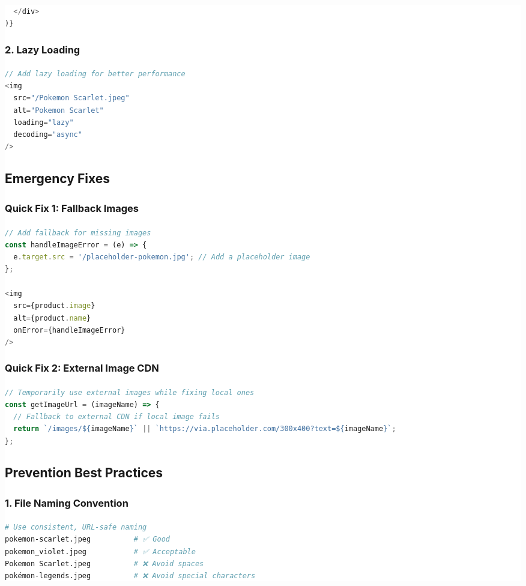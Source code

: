 ```javascript
  </div>
)}
```

### 2. Lazy Loading
```javascript
// Add lazy loading for better performance
<img
  src="/Pokemon Scarlet.jpeg"
  alt="Pokemon Scarlet"
  loading="lazy"
  decoding="async"
/>
```

## Emergency Fixes

### Quick Fix 1: Fallback Images
```javascript
// Add fallback for missing images
const handleImageError = (e) => {
  e.target.src = '/placeholder-pokemon.jpg'; // Add a placeholder image
};

<img
  src={product.image}
  alt={product.name}
  onError={handleImageError}
/>
```

### Quick Fix 2: External Image CDN
```javascript
// Temporarily use external images while fixing local ones
const getImageUrl = (imageName) => {
  // Fallback to external CDN if local image fails
  return `/images/${imageName}` || `https://via.placeholder.com/300x400?text=${imageName}`;
};
```

## Prevention Best Practices

### 1. File Naming Convention
```bash
# Use consistent, URL-safe naming
pokemon-scarlet.jpeg          # ✅ Good
pokemon_violet.jpeg           # ✅ Acceptable  
Pokemon Scarlet.jpeg          # ❌ Avoid spaces
pokémon-legends.jpeg          # ❌ Avoid special characters
```

